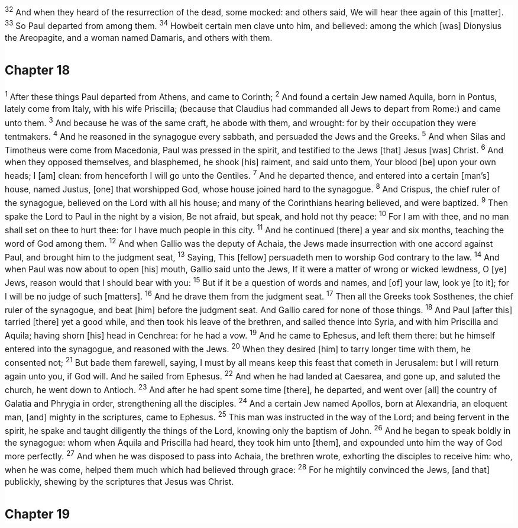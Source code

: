 <sup>32</sup> And when they heard of the resurrection of the dead, some mocked: and others said, We will hear thee again of this [matter].
<sup>33</sup> So Paul departed from among them.
<sup>34</sup> Howbeit certain men clave unto him, and believed: among the which [was] Dionysius the Areopagite, and a woman named Damaris, and others with them.
## Chapter 18

<sup>1</sup> After these things Paul departed from Athens, and came to Corinth;
<sup>2</sup> And found a certain Jew named Aquila, born in Pontus, lately come from Italy, with his wife Priscilla; (because that Claudius had commanded all Jews to depart from Rome:) and came unto them.
<sup>3</sup> And because he was of the same craft, he abode with them, and wrought: for by their occupation they were tentmakers.
<sup>4</sup> And he reasoned in the synagogue every sabbath, and persuaded the Jews and the Greeks.
<sup>5</sup> And when Silas and Timotheus were come from Macedonia, Paul was pressed in the spirit, and testified to the Jews [that] Jesus [was] Christ.
<sup>6</sup> And when they opposed themselves, and blasphemed, he shook [his] raiment, and said unto them, Your blood [be] upon your own heads; I [am] clean: from henceforth I will go unto the Gentiles.
<sup>7</sup> And he departed thence, and entered into a certain [man’s] house, named Justus, [one] that worshipped God, whose house joined hard to the synagogue.
<sup>8</sup> And Crispus, the chief ruler of the synagogue, believed on the Lord with all his house; and many of the Corinthians hearing believed, and were baptized.
<sup>9</sup> Then spake the Lord to Paul in the night by a vision, Be not afraid, but speak, and hold not thy peace:
<sup>10</sup> For I am with thee, and no man shall set on thee to hurt thee: for I have much people in this city.
<sup>11</sup> And he continued [there] a year and six months, teaching the word of God among them.
<sup>12</sup> And when Gallio was the deputy of Achaia, the Jews made insurrection with one accord against Paul, and brought him to the judgment seat,
<sup>13</sup> Saying, This [fellow] persuadeth men to worship God contrary to the law.
<sup>14</sup> And when Paul was now about to open [his] mouth, Gallio said unto the Jews, If it were a matter of wrong or wicked lewdness, O [ye] Jews, reason would that I should bear with you:
<sup>15</sup> But if it be a question of words and names, and [of] your law, look ye [to it]; for I will be no judge of such [matters].
<sup>16</sup> And he drave them from the judgment seat.
<sup>17</sup> Then all the Greeks took Sosthenes, the chief ruler of the synagogue, and beat [him] before the judgment seat. And Gallio cared for none of those things.
<sup>18</sup> And Paul [after this] tarried [there] yet a good while, and then took his leave of the brethren, and sailed thence into Syria, and with him Priscilla and Aquila; having shorn [his] head in Cenchrea: for he had a vow.
<sup>19</sup> And he came to Ephesus, and left them there: but he himself entered into the synagogue, and reasoned with the Jews.
<sup>20</sup> When they desired [him] to tarry longer time with them, he consented not;
<sup>21</sup> But bade them farewell, saying, I must by all means keep this feast that cometh in Jerusalem: but I will return again unto you, if God will. And he sailed from Ephesus.
<sup>22</sup> And when he had landed at Caesarea, and gone up, and saluted the church, he went down to Antioch.
<sup>23</sup> And after he had spent some time [there], he departed, and went over [all] the country of Galatia and Phrygia in order, strengthening all the disciples.
<sup>24</sup> And a certain Jew named Apollos, born at Alexandria, an eloquent man, [and] mighty in the scriptures, came to Ephesus.
<sup>25</sup> This man was instructed in the way of the Lord; and being fervent in the spirit, he spake and taught diligently the things of the Lord, knowing only the baptism of John.
<sup>26</sup> And he began to speak boldly in the synagogue: whom when Aquila and Priscilla had heard, they took him unto [them], and expounded unto him the way of God more perfectly.
<sup>27</sup> And when he was disposed to pass into Achaia, the brethren wrote, exhorting the disciples to receive him: who, when he was come, helped them much which had believed through grace:
<sup>28</sup> For he mightily convinced the Jews, [and that] publickly, shewing by the scriptures that Jesus was Christ.
## Chapter 19
